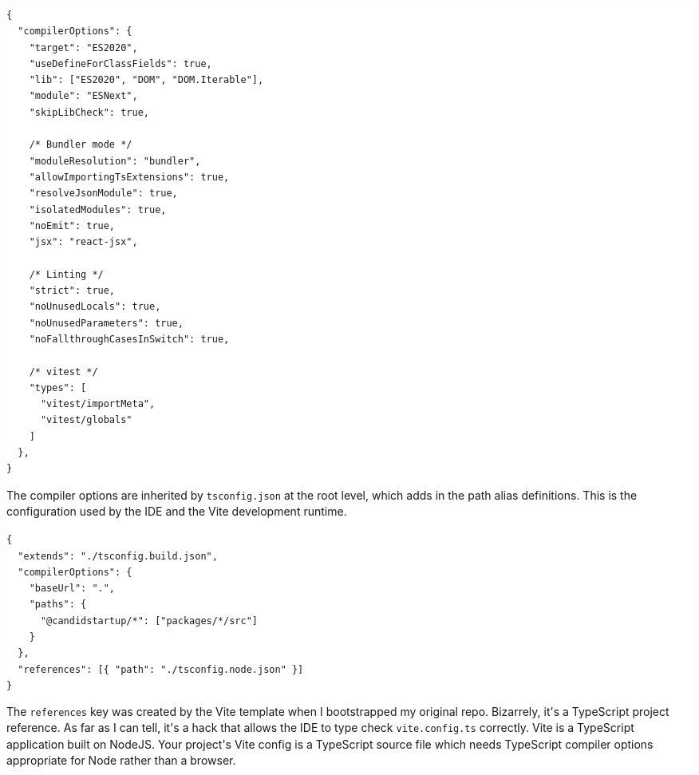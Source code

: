 ```
{
  "compilerOptions": {
    "target": "ES2020",
    "useDefineForClassFields": true,
    "lib": ["ES2020", "DOM", "DOM.Iterable"],
    "module": "ESNext",
    "skipLibCheck": true,

    /* Bundler mode */
    "moduleResolution": "bundler",
    "allowImportingTsExtensions": true,
    "resolveJsonModule": true,
    "isolatedModules": true,
    "noEmit": true,
    "jsx": "react-jsx",

    /* Linting */
    "strict": true,
    "noUnusedLocals": true,
    "noUnusedParameters": true,
    "noFallthroughCasesInSwitch": true,

    /* vitest */
    "types": [
      "vitest/importMeta",
      "vitest/globals"
    ]
  },
}
```

The compiler options are inherited by `tsconfig.json` at the root level, which adds in the path alias definitions. This is the configuration used by the IDE and the Vite development runtime. 

```
{
  "extends": "./tsconfig.build.json",
  "compilerOptions": {
    "baseUrl": ".",
    "paths": {
      "@candidstartup/*": ["packages/*/src"]
    }
  },
  "references": [{ "path": "./tsconfig.node.json" }]
}
```

The `references` key was created by the Vite template when I bootstrapped my original repo. Bizarrely, it's a TypeScript project reference. As far as I can tell, it's a hack that allows the IDE to type check `vite.config.ts` correctly. Vite is a TypeScript application built on NodeJS. Your project's Vite config is a TypeScript source file which needs TypeScript compiler options appropriate for Node rather than a browser. 
